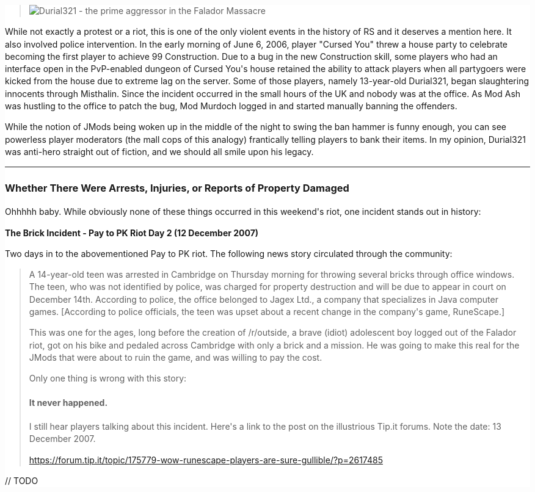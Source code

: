 > ![Durial321 - the prime aggressor in the Falador Massacre](https://vignette.wikia.nocookie.net/2007scape/images/c/c0/Durial321.png/revision/latest/scale-to-width-down/228?cb=20160606034613)

While not exactly a protest or a riot, this is one of the only violent events in the history of RS and it deserves a mention here. It also involved police intervention. In the early morning of June 6, 2006, player "Cursed You" threw a house party to celebrate becoming the first player to achieve 99 Construction. Due to a bug in the new Construction skill, some players who had an interface open in the PvP-enabled dungeon of Cursed You's house retained the ability to attack players when all partygoers were kicked from the house due to extreme lag on the server. Some of those players, namely 13-year-old Durial321, began slaughtering innocents through Misthalin.  Since the incident occurred in the small hours of the UK and nobody was at the office. As Mod Ash was hustling to the office to patch the bug, Mod Murdoch logged in and started manually banning the offenders.

While the notion of JMods being woken up in the middle of the night to swing the ban hammer is funny enough, you can see powerless player moderators (the mall cops of this analogy) frantically telling players to bank their items. In my opinion, Durial321 was anti-hero straight out of fiction, and we should all smile upon his legacy.

----

### Whether There Were Arrests, Injuries, or Reports of Property Damaged

Ohhhhh baby. While obviously none of these things occurred in this weekend's riot, one incident stands out in history:

**The Brick Incident - Pay to PK Riot Day 2 (12 December 2007)**

Two days in to the abovementioned Pay to PK riot. The following news story circulated through the community: 

> A 14-year-old teen was arrested in Cambridge on Thursday morning for throwing several bricks through office windows. The teen, who was not identified by police, was charged for property destruction and will be due to appear in court on December 14th. According to police, the office belonged to Jagex Ltd., a company that specializes in Java computer games. [According to police officials, the teen was upset about a recent change in the company's game, RuneScape.]
>
> This was one for the ages, long before the creation of /r/outside, a brave (idiot) adolescent boy logged out of the Falador riot, got on his bike and pedaled across Cambridge with only a brick and a mission. He was going to make this real for the JMods that were about to ruin the game, and was willing to pay the cost. 
>
> Only one thing is wrong with this story:
>
> #### It never happened. 
>
> I still hear players talking about this incident. Here's a link to the post on the illustrious Tip.it forums. Note the date: 13 December 2007. 
>
> https://forum.tip.it/topic/175779-wow-runescape-players-are-sure-gullible/?p=2617485

// TODO
